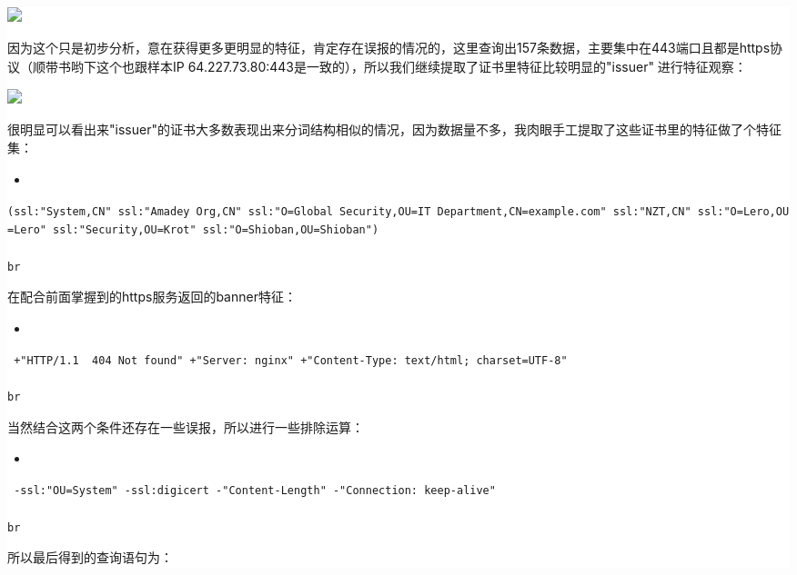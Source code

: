 
![](http://hk-proxy.gitwarp.com/https://raw.githubusercontent.com/tuchuang9/tc1/refs/heads/main/public/20210910183746.png)

  

  

因为这个只是初步分析，意在获得更多更明显的特征，肯定存在误报的情况的，这里查询出157条数据，主要集中在443端口且都是https协议（顺带书哟下这个也跟样本IP
64.227.73.80:443是一致的），所以我们继续提取了证书里特征比较明显的"issuer" 进行特征观察：

  

  

![](http://hk-proxy.gitwarp.com/https://raw.githubusercontent.com/tuchuang9/tc1/refs/heads/main/public/20210910183749.png)

  

  

很明显可以看出来"issuer"的证书大多数表现出来分词结构相似的情况，因为数据量不多，我肉眼手工提取了这些证书里的特征做了个特征集：

  

  

  * 

    
    
    (ssl:"System,CN" ssl:"Amadey Org,CN" ssl:"O=Global Security,OU=IT Department,CN=example.com" ssl:"NZT,CN" ssl:"O=Lero,OU=Lero" ssl:"Security,OU=Krot" ssl:"O=Shioban,OU=Shioban")
    
    br

  

  

在配合前面掌握到的https服务返回的banner特征：

  

  

  * 

    
    
     +"HTTP/1.1  404 Not found" +"Server: nginx" +"Content-Type: text/html; charset=UTF-8"
    
    br

  

  

当然结合这两个条件还存在一些误报，所以进行一些排除运算：

  

  

  * 

    
    
     -ssl:"OU=System" -ssl:digicert -"Content-Length" -"Connection: keep-alive"
    
    br

  

  

 所以最后得到的查询语句为：
